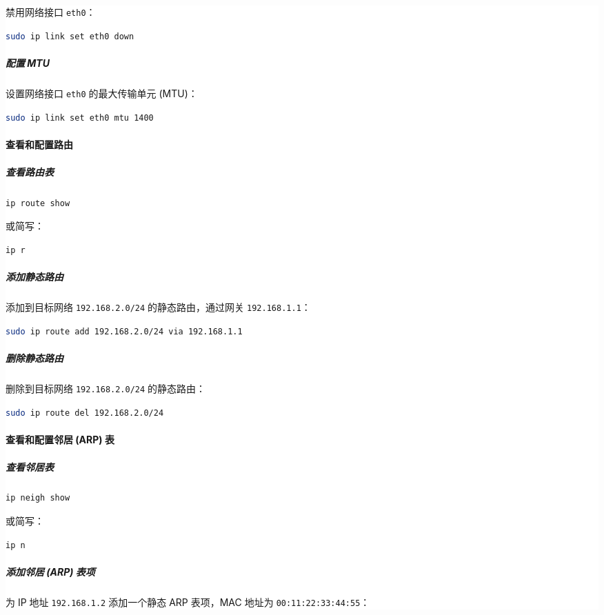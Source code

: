禁用网络接口 `eth0`：

```bash
sudo ip link set eth0 down
```

##### 配置 MTU

设置网络接口 `eth0` 的最大传输单元 (MTU)：

```bash
sudo ip link set eth0 mtu 1400
```

#### 查看和配置路由

##### 查看路由表

```bash
ip route show
```

或简写：

```bash
ip r
```

##### 添加静态路由

添加到目标网络 `192.168.2.0/24` 的静态路由，通过网关 `192.168.1.1`：

```bash
sudo ip route add 192.168.2.0/24 via 192.168.1.1
```

##### 删除静态路由

删除到目标网络 `192.168.2.0/24` 的静态路由：

```bash
sudo ip route del 192.168.2.0/24
```

#### 查看和配置邻居 (ARP) 表

##### 查看邻居表

```bash
ip neigh show
```

或简写：

```bash
ip n
```

##### 添加邻居 (ARP) 表项

为 IP 地址 `192.168.1.2` 添加一个静态 ARP 表项，MAC 地址为 `00:11:22:33:44:55`：
